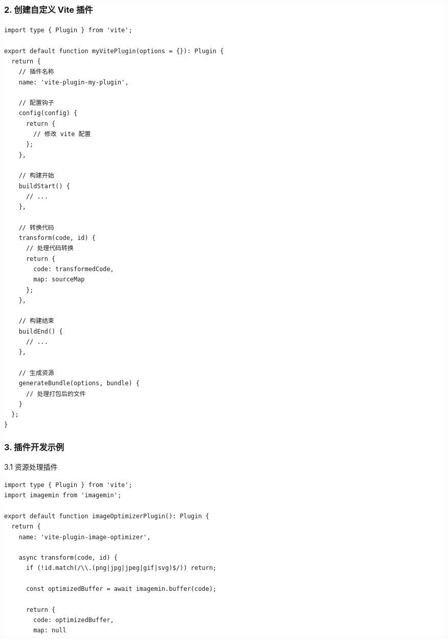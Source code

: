 ### 2. 创建自定义 Vite 插件

```tsx
import type { Plugin } from 'vite';

export default function myVitePlugin(options = {}): Plugin {
  return {
    // 插件名称
    name: 'vite-plugin-my-plugin',

    // 配置钩子
    config(config) {
      return {
        // 修改 vite 配置
      };
    },

    // 构建开始
    buildStart() {
      // ...
    },

    // 转换代码
    transform(code, id) {
      // 处理代码转换
      return {
        code: transformedCode,
        map: sourceMap
      };
    },

    // 构建结束
    buildEnd() {
      // ...
    },

    // 生成资源
    generateBundle(options, bundle) {
      // 处理打包后的文件
    }
  };
}

```

### 3. 插件开发示例

3.1 资源处理插件

```tsx
import type { Plugin } from 'vite';
import imagemin from 'imagemin';

export default function imageOptimizerPlugin(): Plugin {
  return {
    name: 'vite-plugin-image-optimizer',

    async transform(code, id) {
      if (!id.match(/\\.(png|jpg|jpeg|gif|svg)$/)) return;

      const optimizedBuffer = await imagemin.buffer(code);

      return {
        code: optimizedBuffer,
        map: null
```